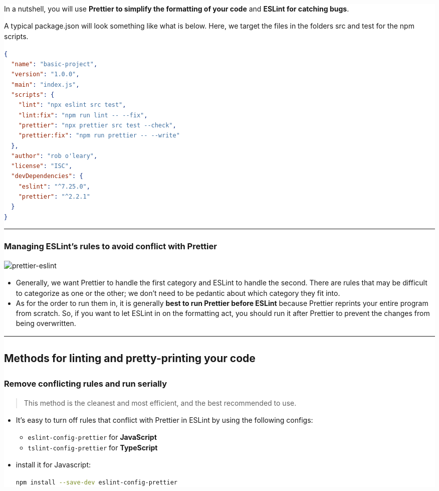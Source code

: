 In a nutshell, you will use **Prettier to simplify the formatting of your code** and **ESLint for catching bugs**.

A typical package.json will look something like what is below. Here, we target the files in the folders src and test for the npm scripts.

```json
{
  "name": "basic-project",
  "version": "1.0.0",
  "main": "index.js",
  "scripts": {
    "lint": "npx eslint src test",
    "lint:fix": "npm run lint -- --fix",
    "prettier": "npx prettier src test --check",
    "prettier:fix": "npm run prettier -- --write"
  },
  "author": "rob o'leary",
  "license": "ISC",
  "devDependencies": {
    "eslint": "^7.25.0",
    "prettier": "^2.2.1"
  }
}
```

---

### Managing ESLint’s rules to avoid conflict with Prettier

![prettier-eslint](./img/prettier-eslint.avif)

- Generally, we want Prettier to handle the first category and ESLint to handle the second. There are rules that may be difficult to categorize as one or the other; we don’t need to be pedantic about which category they fit into.
- As for the order to run them in, it is generally **best to run Prettier before ESLint** because Prettier reprints your entire program from scratch. So, if you want to let ESLint in on the formatting act, you should run it after Prettier to prevent the changes from being overwritten.

---

## Methods for linting and pretty-printing your code

### Remove conflicting rules and run serially

> This method is the cleanest and most efficient, and the best recommended to use.

- It’s easy to turn off rules that conflict with Prettier in ESLint by using the following configs:
  - `eslint-config-prettier` for **JavaScript**
  - `tslint-config-prettier` for **TypeScript**
- install it for Javascript:

  ```sh
  npm install --save-dev eslint-config-prettier
  ```
